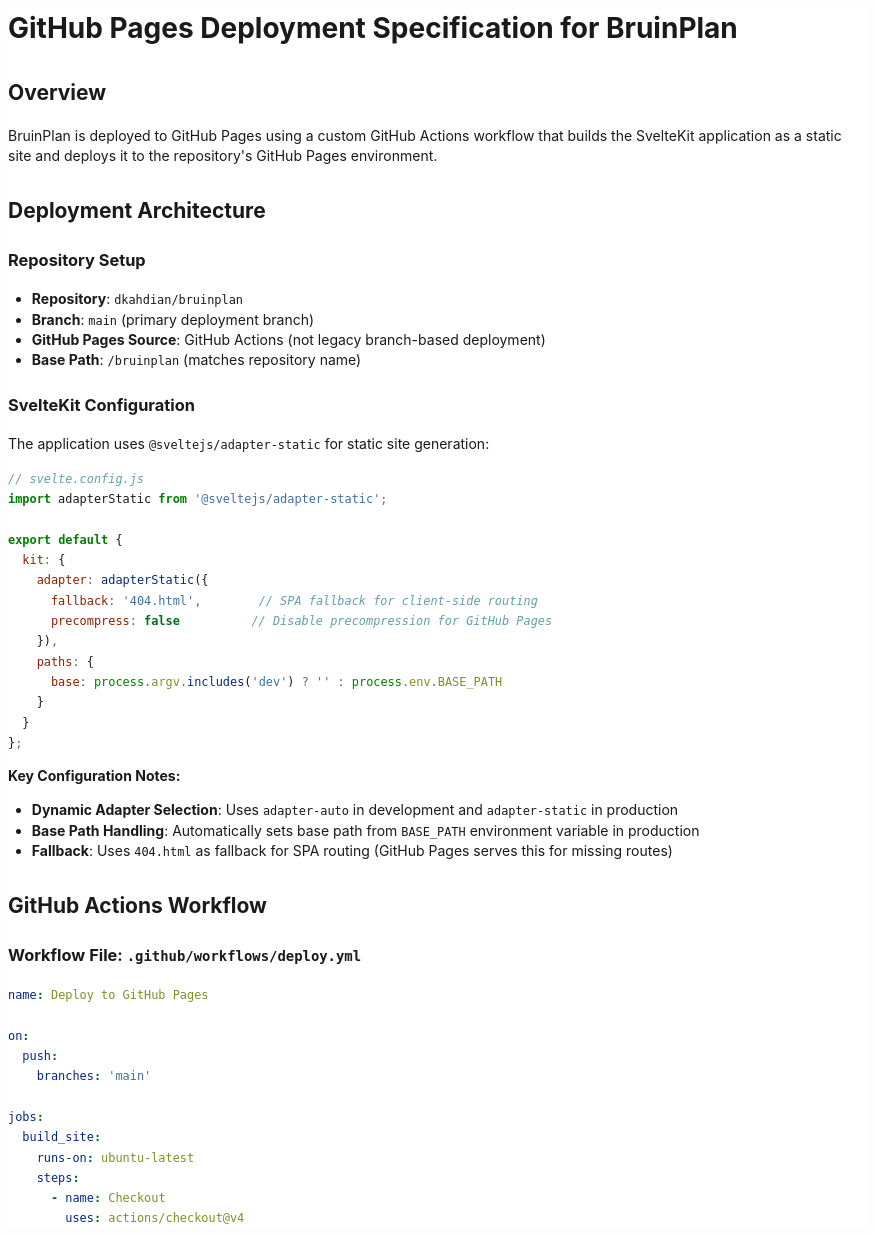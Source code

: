 # GitHub Pages Deployment Specification for BruinPlan

## Overview

BruinPlan is deployed to GitHub Pages using a custom GitHub Actions workflow that builds the SvelteKit application as a static site and deploys it to the repository's GitHub Pages environment.

## Deployment Architecture

### Repository Setup
- **Repository**: `dkahdian/bruinplan`
- **Branch**: `main` (primary deployment branch)
- **GitHub Pages Source**: GitHub Actions (not legacy branch-based deployment)
- **Base Path**: `/bruinplan` (matches repository name)

### SvelteKit Configuration

The application uses `@sveltejs/adapter-static` for static site generation:

```javascript
// svelte.config.js
import adapterStatic from '@sveltejs/adapter-static';

export default {
  kit: {
    adapter: adapterStatic({
      fallback: '404.html',        // SPA fallback for client-side routing
      precompress: false          // Disable precompression for GitHub Pages
    }),
    paths: {
      base: process.argv.includes('dev') ? '' : process.env.BASE_PATH
    }
  }
};
```

**Key Configuration Notes:**
- **Dynamic Adapter Selection**: Uses `adapter-auto` in development and `adapter-static` in production
- **Base Path Handling**: Automatically sets base path from `BASE_PATH` environment variable in production
- **Fallback**: Uses `404.html` as fallback for SPA routing (GitHub Pages serves this for missing routes)

## GitHub Actions Workflow

### Workflow File: `.github/workflows/deploy.yml`

```yaml
name: Deploy to GitHub Pages

on:
  push:
    branches: 'main'

jobs:
  build_site:
    runs-on: ubuntu-latest
    steps:
      - name: Checkout
        uses: actions/checkout@v4

```